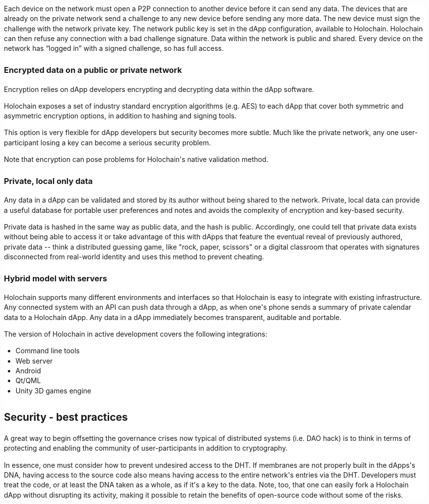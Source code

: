 Each device on the network must open a P2P connection to another device before it can send any data. 
The devices that are already on the private network send a challenge to any new device before sending any more data. 
The new device must sign the challenge with the network private key. 
The network public key is set in the dApp configuration, available to Holochain. 
Holochain can then refuse any connection with a bad challenge signature.
Data within the network is public and shared. Every device on the network has “logged in” with a signed challenge, so has full access.

### Encrypted data on a public or private network
Encryption relies on dApp developers encrypting and decrypting data within the dApp software.

Holochain exposes a set of industry standard encryption algorithms (e.g. AES) to each dApp that cover both symmetric and asymmetric encryption options, in addition to hashing and signing tools.  

This option is very flexible for dApp developers but security becomes more subtle.
Much like the private network, any one user-participant losing a key can become a serious security problem.

Note that encryption can pose problems for Holochain's native validation method. 

### Private, local only data
Any data in a dApp can be validated and stored by its author without being shared to the network. Private, local data can provide a useful database for portable user preferences and notes and avoids the complexity of encryption and key-based security. 

Private data is hashed in the same way as public data, and the hash is public. Accordingly, one could tell that private data exists without being able to access it or take advantage of this with dApps that feature the eventual reveal of previously authored, private data -- think a distributed guessing game, like "rock, paper, scissors" or a digital classroom that operates with signatures disconnected from real-world identity and uses this method to prevent cheating. 

### Hybrid model with servers
Holochain supports many different environments and interfaces so that Holochain is easy to integrate with existing infrastructure. Any connected system with an API can push data through a dApp, as when one's phone sends a summary of private calendar data to a Holochain dApp. Any data in a dApp immediately becomes transparent, auditable and portable.

The version of Holochain in active development covers the following integrations:

* Command line tools
* Web server
* Android
* Qt/QML
* Unity 3D games engine

## Security - best practices
A great way to begin offsetting the governance crises now typical of distributed systems (i.e. DAO hack) is to think in terms of protecting and enabling the community of user-participants in addition to cryptography.    

In essence, one must consider how to prevent undesired access to the DHT. If membranes are not properly built in the dApps's DNA, having access to the source code also means having access to the entire network's entries via the DHT. Developers must treat the code, or at least the DNA taken as a whole, as if it's a key to the data. Note, too, that one can easily fork a Holochain dApp without disrupting its activity, making it possible to retain the benefits of open-source code without some of the risks.
